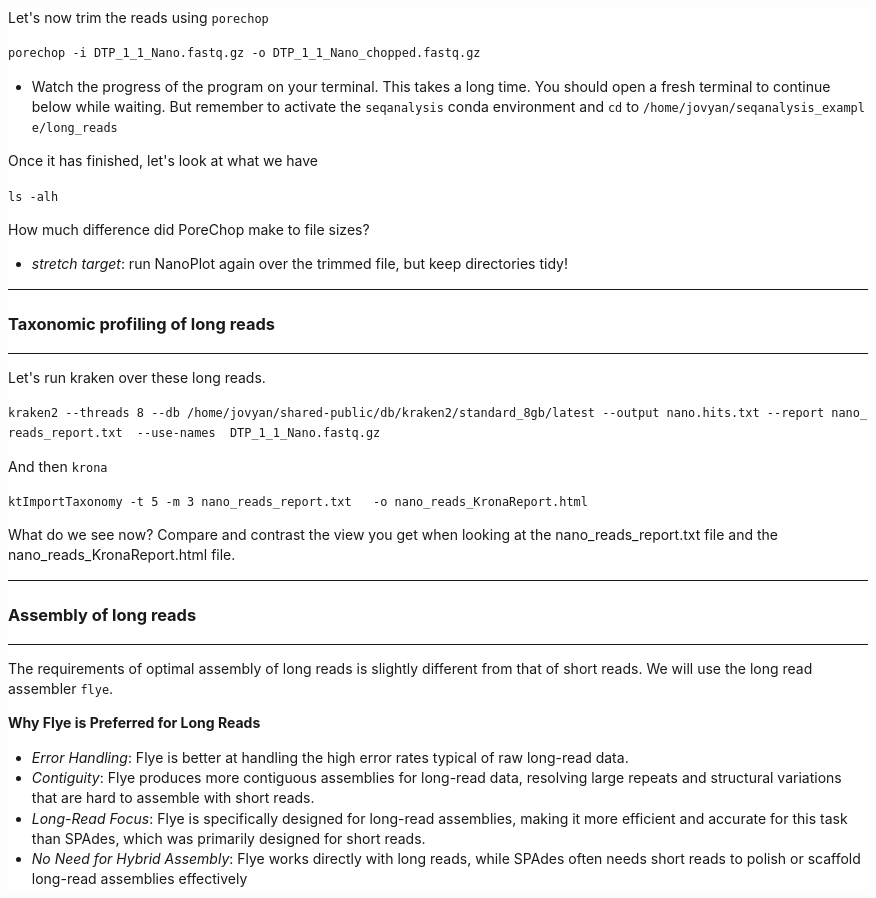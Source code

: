 Let's now trim the reads using `porechop`

```
porechop -i DTP_1_1_Nano.fastq.gz -o DTP_1_1_Nano_chopped.fastq.gz
```

 - Watch the progress of the program on your terminal. This takes a long time. You should open a fresh terminal to continue below while waiting. But remember to activate the `seqanalysis` conda environment and `cd` to `/home/jovyan/seqanalysis_example/long_reads`

Once it has finished, let's look at what we have

```
ls -alh
```

How much difference did PoreChop make to file sizes?

 - *stretch target*: run NanoPlot again over the trimmed file, but keep directories tidy!

---

### Taxonomic profiling of long reads

---

Let's run kraken over these long reads.

```
kraken2 --threads 8 --db /home/jovyan/shared-public/db/kraken2/standard_8gb/latest --output nano.hits.txt --report nano_reads_report.txt  --use-names  DTP_1_1_Nano.fastq.gz 
```

And then `krona`


```
ktImportTaxonomy -t 5 -m 3 nano_reads_report.txt   -o nano_reads_KronaReport.html
```


What do we see now? Compare and contrast the view you get when looking at the nano_reads_report.txt file and the nano_reads_KronaReport.html file. 


---

### Assembly of long reads

---


The requirements of optimal assembly of long reads is slightly different from that of short reads. 
We will use the long read assembler `flye`.

**Why Flye is Preferred for Long Reads**

- *Error Handling*: Flye is better at handling the high error rates typical of raw long-read data.
- *Contiguity*: Flye produces more contiguous assemblies for long-read data, resolving large repeats and structural variations that are hard to assemble with short reads.
- *Long-Read Focus*: Flye is specifically designed for long-read assemblies, making it more efficient and accurate for this task than SPAdes, which was primarily designed for short reads.
- *No Need for Hybrid Assembly*: Flye works directly with long reads, while SPAdes often needs short reads to polish or scaffold long-read assemblies effectively
